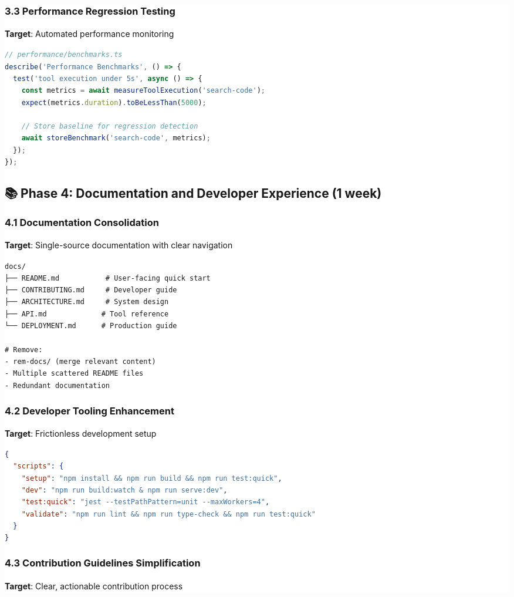 ### 3.3 Performance Regression Testing
**Target**: Automated performance monitoring

```typescript
// performance/benchmarks.ts
describe('Performance Benchmarks', () => {
  test('tool execution under 5s', async () => {
    const metrics = await measureToolExecution('search-code');
    expect(metrics.duration).toBeLessThan(5000);
    
    // Store baseline for regression detection
    await storeBenchmark('search-code', metrics);
  });
});
```

## 📚 Phase 4: Documentation and Developer Experience (1 week)

### 4.1 Documentation Consolidation
**Target**: Single-source documentation with clear navigation

```
docs/
├── README.md           # User-facing quick start
├── CONTRIBUTING.md     # Developer guide  
├── ARCHITECTURE.md     # System design
├── API.md             # Tool reference
└── DEPLOYMENT.md      # Production guide

# Remove:
- rem-docs/ (merge relevant content)
- Multiple scattered README files
- Redundant documentation
```

### 4.2 Developer Tooling Enhancement
**Target**: Frictionless development setup

```json
{
  "scripts": {
    "setup": "npm install && npm run build && npm run test:quick",
    "dev": "npm run build:watch & npm run serve:dev",
    "test:quick": "jest --testPathPattern=unit --maxWorkers=4",
    "validate": "npm run lint && npm run type-check && npm run test:quick"
  }
}
```

### 4.3 Contribution Guidelines Simplification
**Target**: Clear, actionable contribution process
